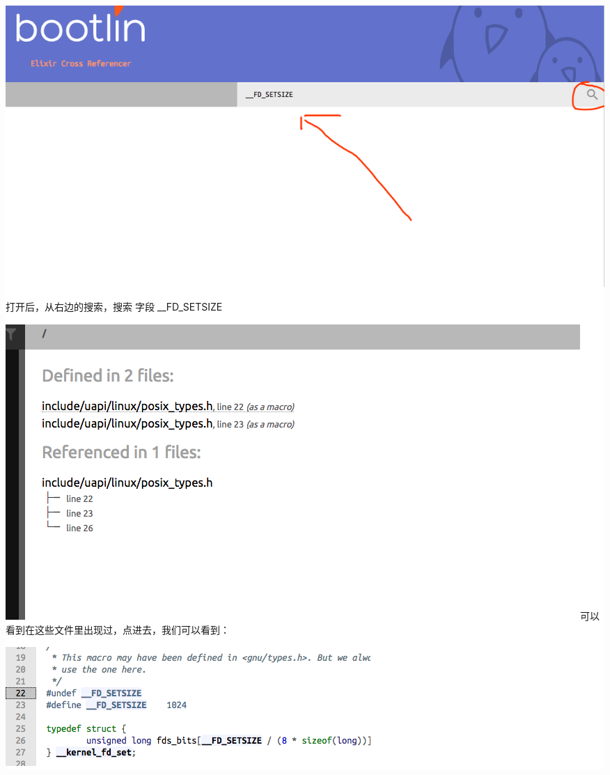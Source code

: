 ![image-20180929172251721](/images/image-20180929172251721.png)

打开后，从右边的搜索，搜索 字段  __FD_SETSIZE

![image-20180929172345317](/images/image-20180929172345317.png)可以看到在这些文件里出现过，点进去，我们可以看到：

![image-20180929172418410](/images/image-20180929172418410.png)
